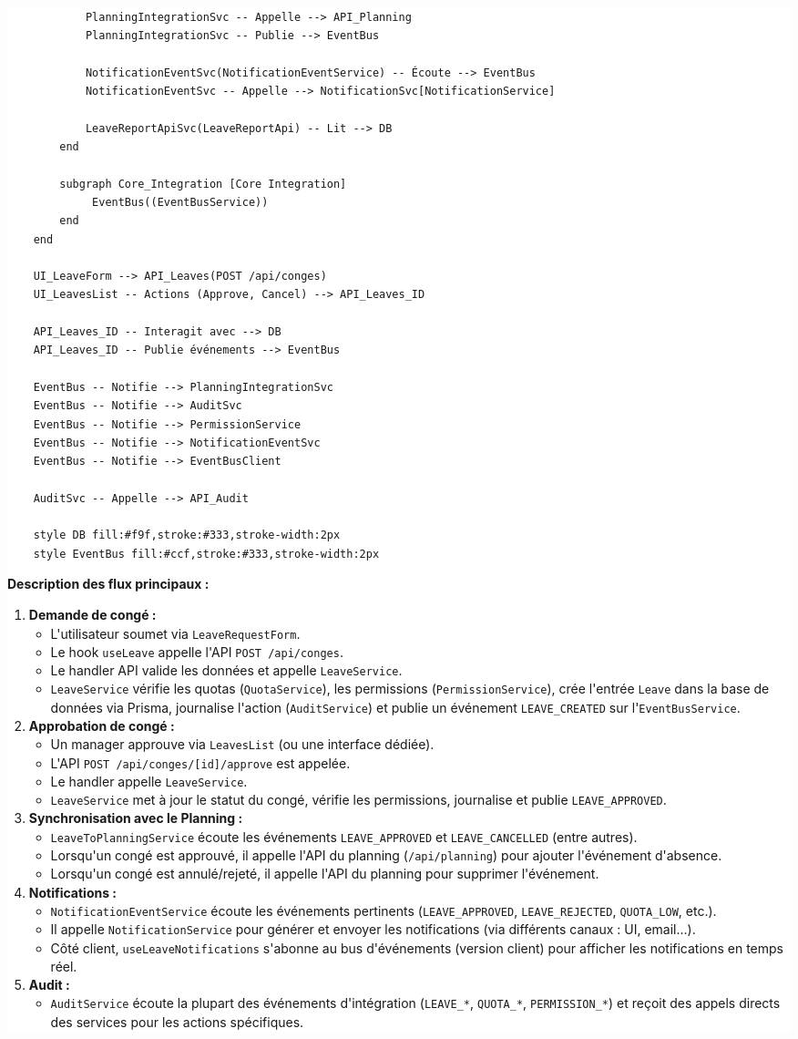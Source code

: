 ```mermaid
            PlanningIntegrationSvc -- Appelle --> API_Planning
            PlanningIntegrationSvc -- Publie --> EventBus

            NotificationEventSvc(NotificationEventService) -- Écoute --> EventBus
            NotificationEventSvc -- Appelle --> NotificationSvc[NotificationService]

            LeaveReportApiSvc(LeaveReportApi) -- Lit --> DB
        end

        subgraph Core_Integration [Core Integration]
             EventBus((EventBusService))
        end
    end

    UI_LeaveForm --> API_Leaves(POST /api/conges)
    UI_LeavesList -- Actions (Approve, Cancel) --> API_Leaves_ID

    API_Leaves_ID -- Interagit avec --> DB
    API_Leaves_ID -- Publie événements --> EventBus

    EventBus -- Notifie --> PlanningIntegrationSvc
    EventBus -- Notifie --> AuditSvc
    EventBus -- Notifie --> PermissionService
    EventBus -- Notifie --> NotificationEventSvc
    EventBus -- Notifie --> EventBusClient

    AuditSvc -- Appelle --> API_Audit

    style DB fill:#f9f,stroke:#333,stroke-width:2px
    style EventBus fill:#ccf,stroke:#333,stroke-width:2px
```

**Description des flux principaux :**

1.  **Demande de congé :**
    *   L'utilisateur soumet via `LeaveRequestForm`.
    *   Le hook `useLeave` appelle l'API `POST /api/conges`.
    *   Le handler API valide les données et appelle `LeaveService`.
    *   `LeaveService` vérifie les quotas (`QuotaService`), les permissions (`PermissionService`), crée l'entrée `Leave` dans la base de données via Prisma, journalise l'action (`AuditService`) et publie un événement `LEAVE_CREATED` sur l'`EventBusService`.
2.  **Approbation de congé :**
    *   Un manager approuve via `LeavesList` (ou une interface dédiée).
    *   L'API `POST /api/conges/[id]/approve` est appelée.
    *   Le handler appelle `LeaveService`.
    *   `LeaveService` met à jour le statut du congé, vérifie les permissions, journalise et publie `LEAVE_APPROVED`.
3.  **Synchronisation avec le Planning :**
    *   `LeaveToPlanningService` écoute les événements `LEAVE_APPROVED` et `LEAVE_CANCELLED` (entre autres).
    *   Lorsqu'un congé est approuvé, il appelle l'API du planning (`/api/planning`) pour ajouter l'événement d'absence.
    *   Lorsqu'un congé est annulé/rejeté, il appelle l'API du planning pour supprimer l'événement.
4.  **Notifications :**
    *   `NotificationEventService` écoute les événements pertinents (`LEAVE_APPROVED`, `LEAVE_REJECTED`, `QUOTA_LOW`, etc.).
    *   Il appelle `NotificationService` pour générer et envoyer les notifications (via différents canaux : UI, email...).
    *   Côté client, `useLeaveNotifications` s'abonne au bus d'événements (version client) pour afficher les notifications en temps réel.
5.  **Audit :**
    *   `AuditService` écoute la plupart des événements d'intégration (`LEAVE_*`, `QUOTA_*`, `PERMISSION_*`) et reçoit des appels directs des services pour les actions spécifiques.